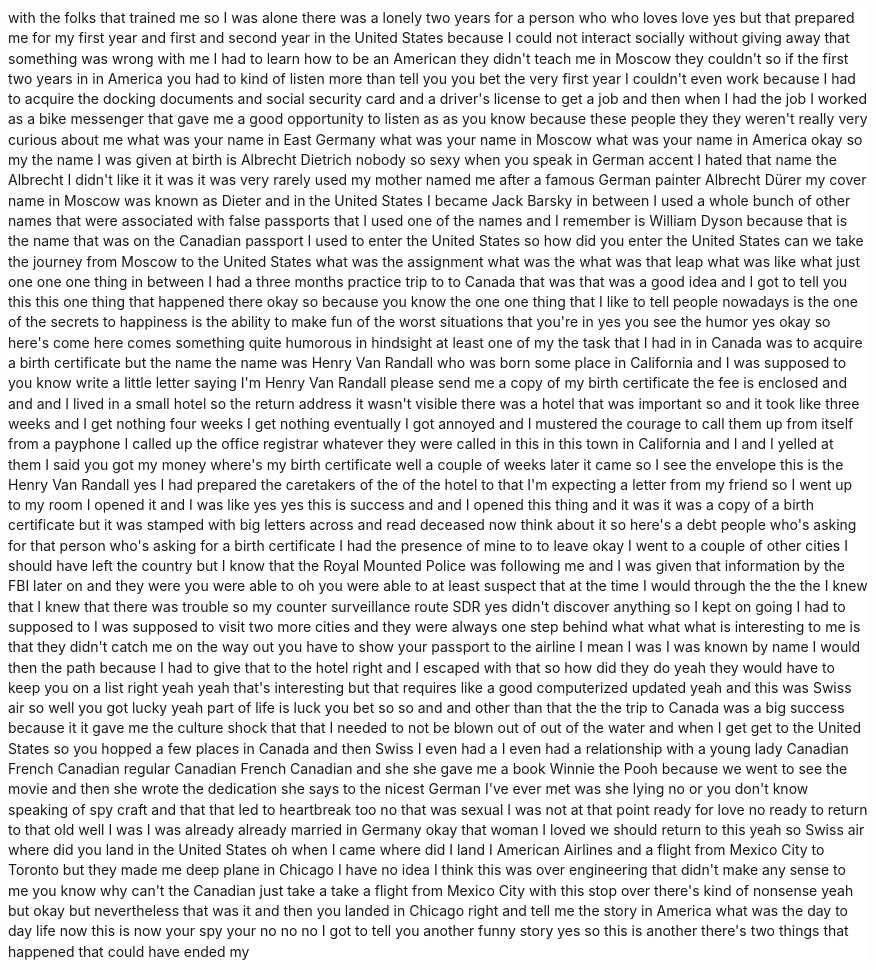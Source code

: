 with the folks that trained me so I was alone there was a lonely two years for a person who who loves love yes but that prepared me for my first year and first and second year in the United States because I could not interact socially without giving away that something was wrong with me I had to learn how to be an American they didn't teach me in Moscow they couldn't so if the first two years in in America you had to kind of listen more than tell you you bet the very first year I couldn't even work because I had to acquire the docking documents and social security card and a driver's license to get a job and then when I had the job I worked as a bike messenger that gave me a good opportunity to listen as as you know because these people they they weren't really very curious about me what was your name in East Germany what was your name in Moscow what was your name in America okay so my the name I was given at birth is Albrecht Dietrich nobody so sexy when you speak in German accent I hated that name the Albrecht I didn't like it it was it was very rarely used my mother named me after a famous German painter Albrecht Dürer my cover name in Moscow was known as Dieter and in the United States I became Jack Barsky in between I used a whole bunch of other names that were associated with false passports that I used one of the names and I remember is William Dyson because that is the name that was on the Canadian passport I used to enter the United States so how did you enter the United States can we take the journey from Moscow to the United States what was the assignment what was the what was that leap what was like what just one one one thing in between I had a three months practice trip to to Canada that was that was a good idea and I got to tell you this this one thing that happened there okay so because you know the one one thing that I like to tell people nowadays is the one of the secrets to happiness is the ability to make fun of the worst situations that you're in yes you see the humor yes okay so here's come here comes something quite humorous in hindsight at least one of my the task that I had in in Canada was to acquire a birth certificate but the name the name was Henry Van Randall who was born some place in California and I was supposed to you know write a little letter saying I'm Henry Van Randall please send me a copy of my birth certificate the fee is enclosed and and and I lived in a small hotel so the return address it wasn't visible there was a hotel that was important so and it took like three weeks and I get nothing four weeks I get nothing eventually I got annoyed and I mustered the courage to call them up from itself from a payphone I called up the office registrar whatever they were called in this in this town in California and I and I yelled at them I said you got my money where's my birth certificate well a couple of weeks later it came so I see the envelope this is the Henry Van Randall yes I had prepared the caretakers of the of the hotel to that I'm expecting a letter from my friend so I went up to my room I opened it and I was like yes yes this is success and and I opened this thing and it was it was a copy of a birth certificate but it was stamped with big letters across and read deceased now think about it so here's a debt people who's asking for that person who's asking for a birth certificate I had the presence of mine to to leave okay I went to a couple of other cities I should have left the country but I know that the Royal Mounted Police was following me and I was given that information by the FBI later on and they were you were able to oh you were able to at least suspect that at the time I would through the the the I knew that I knew that there was trouble so my counter surveillance route SDR yes didn't discover anything so I kept on going I had to supposed to I was supposed to visit two more cities and they were always one step behind what what what is interesting to me is that they didn't catch me on the way out you have to show your passport to the airline I mean I was I was known by name I would then the path because I had to give that to the hotel right and I escaped with that so how did they do yeah they would have to keep you on a list right yeah yeah that's interesting but that requires like a good computerized updated yeah and this was Swiss air so well you got lucky yeah part of life is luck you bet so so and and other than that the the trip to Canada was a big success because it it gave me the culture shock that that I needed to not be blown out of out of the water and when I get get to the United States so you hopped a few places in Canada and then Swiss I even had a I even had a relationship with a young lady Canadian French Canadian regular Canadian French Canadian and she she gave me a book Winnie the Pooh because we went to see the movie and then she wrote the dedication she says to the nicest German I've ever met was she lying no or you don't know speaking of spy craft and that that led to heartbreak too no that was sexual I was not at that point ready for love no ready to return to that old well I was I was already already married in Germany okay that woman I loved we should return to this yeah so Swiss air where did you land in the United States oh when I came where did I land I American Airlines and a flight from Mexico City to Toronto but they made me deep plane in Chicago I have no idea I think this was over engineering that didn't make any sense to me you know why can't the Canadian just take a take a flight from Mexico City with this stop over there's kind of nonsense yeah but okay but nevertheless that was it and then you landed in Chicago right and tell me the story in America what was the day to day life now this is now your spy your no no no I got to tell you another funny story yes so this is another there's two things that happened that could have ended my
